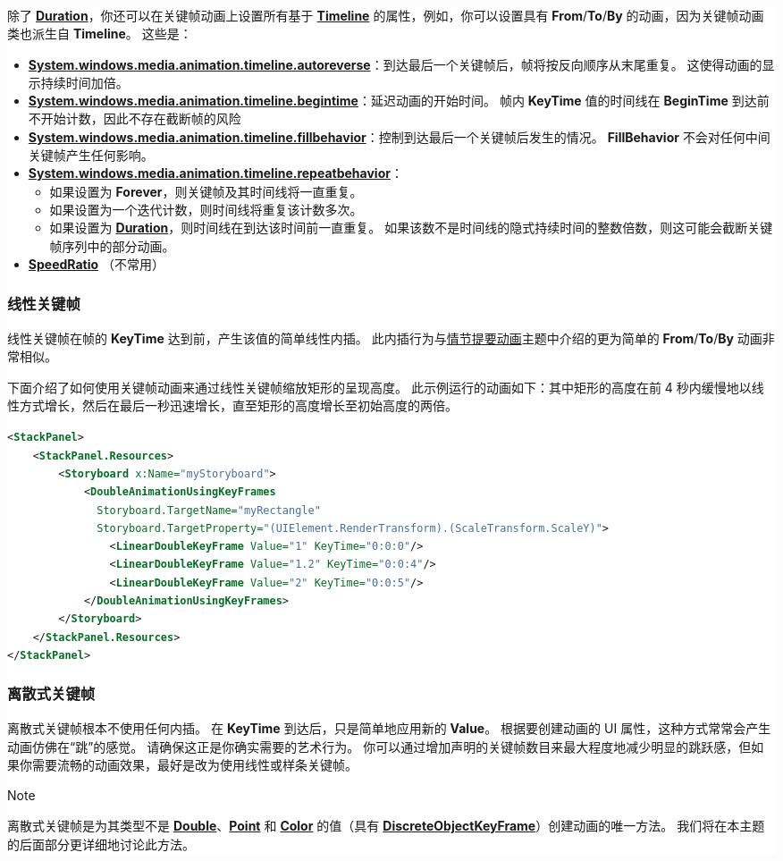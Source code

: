 除了 [**Duration**](https://docs.microsoft.com/uwp/api/windows.ui.xaml.media.animation.timeline.duration)，你还可以在关键帧动画上设置所有基于 [**Timeline**](https://docs.microsoft.com/uwp/api/Windows.UI.Xaml.Media.Animation.Timeline) 的属性，例如，你可以设置具有 **From**/**To**/**By** 的动画，因为关键帧动画类也派生自 **Timeline**。 这些是：

-   [**System.windows.media.animation.timeline.autoreverse**](https://docs.microsoft.com/uwp/api/windows.ui.xaml.media.animation.timeline.autoreverse)：到达最后一个关键帧后，帧将按反向顺序从末尾重复。 这使得动画的显示持续时间加倍。
-   [**System.windows.media.animation.timeline.begintime**](https://docs.microsoft.com/uwp/api/windows.ui.xaml.media.animation.timeline.begintime)：延迟动画的开始时间。 帧内 **KeyTime** 值的时间线在 **BeginTime** 到达前不开始计数，因此不存在截断帧的风险
-   [**System.windows.media.animation.timeline.fillbehavior**](https://docs.microsoft.com/uwp/api/windows.ui.xaml.media.animation.timeline.fillbehavior)：控制到达最后一个关键帧后发生的情况。 **FillBehavior** 不会对任何中间关键帧产生任何影响。
-   [**System.windows.media.animation.timeline.repeatbehavior**](https://docs.microsoft.com/uwp/api/windows.ui.xaml.media.animation.timeline.repeatbehaviorproperty)：
    -   如果设置为 **Forever**，则关键帧及其时间线将一直重复。
    -   如果设置为一个迭代计数，则时间线将重复该计数多次。
    -   如果设置为 [**Duration**](https://docs.microsoft.com/uwp/api/Windows.UI.Xaml.Duration)，则时间线在到达该时间前一直重复。 如果该数不是时间线的隐式持续时间的整数倍数，则这可能会截断关键帧序列中的部分动画。
-   [**SpeedRatio**](https://docs.microsoft.com/uwp/api/windows.ui.xaml.media.animation.timeline.speedratioproperty) （不常用）

### <a name="linear-key-frames"></a>线性关键帧

线性关键帧在帧的 **KeyTime** 达到前，产生该值的简单线性内插。 此内插行为与[情节提要动画](storyboarded-animations.md)主题中介绍的更为简单的 **From**/**To**/**By** 动画非常相似。

下面介绍了如何使用关键帧动画来通过线性关键帧缩放矩形的呈现高度。 此示例运行的动画如下：其中矩形的高度在前 4 秒内缓慢地以线性方式增长，然后在最后一秒迅速增长，直至矩形的高度增长至初始高度的两倍。

```xml
<StackPanel>
    <StackPanel.Resources>
        <Storyboard x:Name="myStoryboard">
            <DoubleAnimationUsingKeyFrames
              Storyboard.TargetName="myRectangle"
              Storyboard.TargetProperty="(UIElement.RenderTransform).(ScaleTransform.ScaleY)">
                <LinearDoubleKeyFrame Value="1" KeyTime="0:0:0"/>
                <LinearDoubleKeyFrame Value="1.2" KeyTime="0:0:4"/>
                <LinearDoubleKeyFrame Value="2" KeyTime="0:0:5"/>
            </DoubleAnimationUsingKeyFrames>
        </Storyboard>
    </StackPanel.Resources>
</StackPanel>
```

### <a name="discrete-key-frames"></a>离散式关键帧

离散式关键帧根本不使用任何内插。 在 **KeyTime** 到达后，只是简单地应用新的 **Value**。 根据要创建动画的 UI 属性，这种方式常常会产生动画仿佛在“跳”的感觉。 请确保这正是你确实需要的艺术行为。 你可以通过增加声明的关键帧数目来最大程度地减少明显的跳跃感，但如果你需要流畅的动画效果，最好是改为使用线性或样条关键帧。

> [!NOTE]
> 离散式关键帧是为其类型不是 [**Double**](https://docs.microsoft.com/dotnet/api/system.double)、[**Point**](https://docs.microsoft.com/uwp/api/Windows.Foundation.Point) 和 [**Color**](https://docs.microsoft.com/uwp/api/Windows.UI.Color) 的值（具有 [**DiscreteObjectKeyFrame**](https://docs.microsoft.com/uwp/api/Windows.UI.Xaml.Media.Animation.DiscreteObjectKeyFrame)）创建动画的唯一方法。 我们将在本主题的后面部分更详细地讨论此方法。
